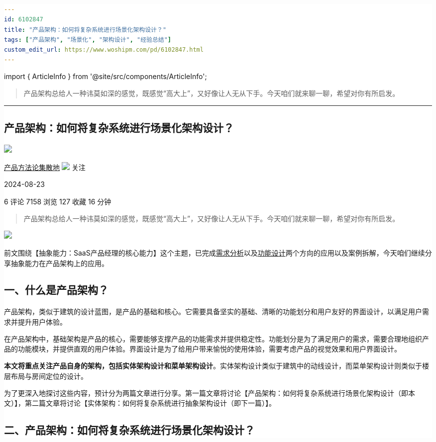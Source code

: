```yaml
---
id: 6102847
title: "产品架构：如何将复杂系统进行场景化架构设计？"
tags: ["产品架构", "场景化", "架构设计", "经验总结"]
custom_edit_url: https://www.woshipm.com/pd/6102847.html
---
```

import { ArticleInfo } from '@site/src/components/ArticleInfo';

<ArticleInfo
    author="产品方法论集散地"
    authorLink="https://www.woshipm.com/u/280550"
    published="2024-08-23"
    views={7158}
    comments={6}
    collects={127}
/>

> 产品架构总给人一种讳莫如深的感觉，既感觉“高大上”，又好像让人无从下手。今天咱们就来聊一聊，希望对你有所启发。

---

## 产品架构：如何将复杂系统进行场景化架构设计？

[![](https://image.woshipm.com/wp-files/2022/07/FFGvOQGqmRO1GCICSBcn.jpg!/both/72x72)](https://www.woshipm.com/u/280550)

[产品方法论集散地](https://www.woshipm.com/u/280550) ![](https://static.woshipm.com/tag/1121_1@2x.png) 关注

2024-08-23

6 评论 7158 浏览 127 收藏 16 分钟

> 产品架构总给人一种讳莫如深的感觉，既感觉“高大上”，又好像让人无从下手。今天咱们就来聊一聊，希望对你有所启发。

![](https://image.woshipm.com/2023/07/07/4651536c-1c97-11ee-816e-00163e0b5ff3.jpg)

前文围绕【抽象能力：SaaS产品经理的核心能力】这个主题，已完成[需求分析](https://www.woshipm.com/share/6089926.html)以及[功能设计](https://www.woshipm.com/pd/6090905.html)两个方向的应用以及案例拆解，今天咱们继续分享抽象能力在产品架构上的应用。

## 一、什么是产品架构？

产品架构，类似于建筑的设计蓝图，是产品的基础和核心。它需要具备坚实的基础、清晰的功能划分和用户友好的界面设计，以满足用户需求并提升用户体验。

在产品架构中，基础架构是产品的核心，需要能够支撑产品的功能需求并提供稳定性。功能划分是为了满足用户的需求，需要合理地组织产品的功能模块，并提供直观的用户体验。界面设计是为了给用户带来愉悦的使用体验，需要考虑产品的视觉效果和用户界面设计。

**本文将重点关注产品自身的架构，包括实体架构设计和菜单架构设计**。实体架构设计类似于建筑中的动线设计，而菜单架构设计则类似于楼层布局与房间定位的设计。

为了更深入地探讨这些内容，预计分为两篇文章进行分享。第一篇文章将讨论【产品架构：如何将复杂系统进行场景化架构设计（即本文）】，第二篇文章将讨论【实体架构：如何将复杂系统进行抽象架构设计（即下一篇）】。

## 二、产品架构：如何将复杂系统进行场景化架构设计？
